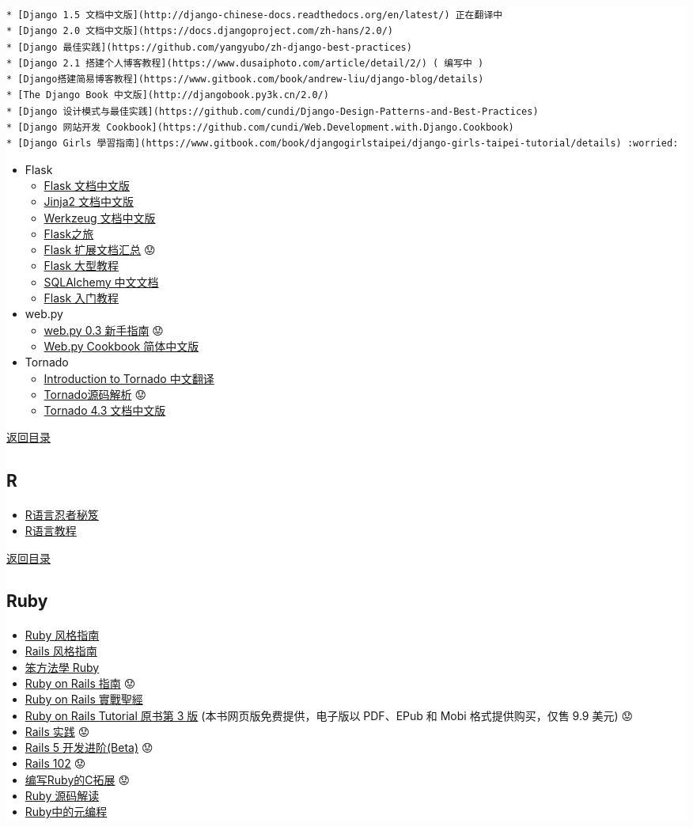     * [Django 1.5 文档中文版](http://django-chinese-docs.readthedocs.org/en/latest/) 正在翻译中
    * [Django 2.0 文档中文版](https://docs.djangoproject.com/zh-hans/2.0/)
    * [Django 最佳实践](https://github.com/yangyubo/zh-django-best-practices)
    * [Django 2.1 搭建个人博客教程](https://www.dusaiphoto.com/article/detail/2/) ( 编写中 )
    * [Django搭建简易博客教程](https://www.gitbook.com/book/andrew-liu/django-blog/details)
    * [The Django Book 中文版](http://djangobook.py3k.cn/2.0/)
    * [Django 设计模式与最佳实践](https://github.com/cundi/Django-Design-Patterns-and-Best-Practices)
    * [Django 网站开发 Cookbook](https://github.com/cundi/Web.Development.with.Django.Cookbook)
    * [Django Girls 學習指南](https://www.gitbook.com/book/djangogirlstaipei/django-girls-taipei-tutorial/details) :worried:
* Flask
    * [Flask 文档中文版](http://docs.jinkan.org/docs/flask/)
    * [Jinja2 文档中文版](http://docs.jinkan.org/docs/jinja2/)
    * [Werkzeug 文档中文版](http://werkzeug-docs-cn.readthedocs.org/zh_CN/latest/)
    * [Flask之旅](http://spacewander.github.io/explore-flask-zh/)
    * [Flask 扩展文档汇总](https://www.gitbook.com/book/wizardforcel/flask-extension-docs/details) :worried:
    * [Flask 大型教程](http://www.pythondoc.com/flask-mega-tutorial/index.html)
    * [SQLAlchemy 中文文档](http://docs.jinkan.org/docs/flask-sqlalchemy/)
    * [Flask 入门教程](https://read.helloflask.com)
* web.py
    * [web.py 0.3 新手指南](http://webpy.org/tutorial3.zh-cn) :worried:
    * [Web.py Cookbook 简体中文版](http://webpy.org/cookbook/index.zh-cn)
* Tornado
    * [Introduction to Tornado 中文翻译](http://demo.pythoner.com/itt2zh/index.html)
    * [Tornado源码解析](http://www.nowamagic.net/academy/detail/13321002) :worried:
    * [Tornado 4.3 文档中文版](https://tornado-zh.readthedocs.org/zh/latest/)

[返回目录](#目录)

## R

* [R语言忍者秘笈](https://github.com/yihui/r-ninja)
* [R语言教程](https://www.math.pku.edu.cn/teachers/lidf/docs/Rbook/html/_Rbook/index.html)

[返回目录](#目录)

## Ruby

* [Ruby 风格指南](https://github.com/JuanitoFatas/ruby-style-guide/blob/master/README-zhCN.md)
* [Rails 风格指南](https://github.com/JuanitoFatas/rails-style-guide/blob/master/README-zhCN.md)
* [笨方法學 Ruby](http://lrthw.github.io/)
* [Ruby on Rails 指南](http://guides.ruby-china.org/) :worried:
* [Ruby on Rails 實戰聖經](https://ihower.tw/rails4/index.html)
* [Ruby on Rails Tutorial 原书第 3 版](http://railstutorial-china.org/) (本书网页版免费提供，电子版以 PDF、EPub 和 Mobi 格式提供购买，仅售 9.9 美元) :worried:
* [Rails 实践](http://rails-practice.com/content/index.html) :worried:
* [Rails 5 开发进阶(Beta)](https://www.gitbook.com/book/kelby/rails-beginner-s-guide/details) :worried:
* [Rails 102](https://www.gitbook.com/book/rocodev/rails-102/details) :worried:
* [编写Ruby的C拓展](https://wusuopu.gitbooks.io/write-ruby-extension-with-c/content/) :worried:
* [Ruby 源码解读](https://ruby-china.org/topics/22386)
* [Ruby中的元编程](http://deathking.github.io/metaprogramming-in-ruby/)
